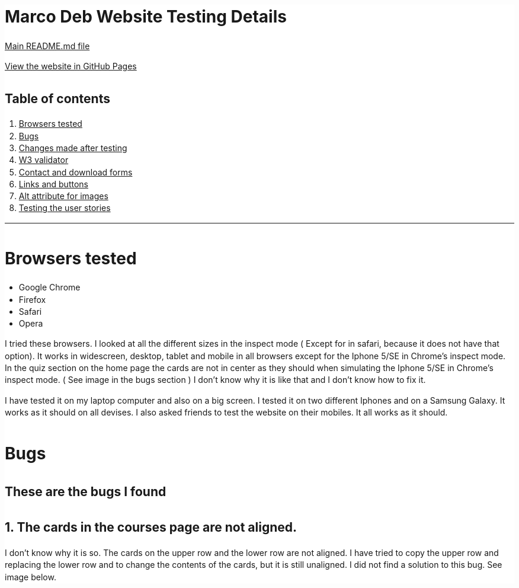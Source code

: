 # Marco Deb Website Testing Details

[Main README.md file](README.md)

[View the website in GitHub Pages ](https://marc-solution.github.io/marco-deb/)

## Table of contents

1. [Browsers tested](#browsers-tested)
2. [Bugs](#Bugs)
3. [Changes made after testing](#changes-made-after-testing)
4. [W3 validator](#Testing-with-W3-validator-and-Jshint)
5. [Contact and download forms](#contact-and-download-forms)
6. [Links and buttons](#links-and-buttons)
7. [Alt attribute for images](#alt-attribute-for-images)
8. [Testing the user stories](#testing-the-user-stories)

---

# Browsers tested

- Google Chrome
- Firefox
- Safari
- Opera

I tried these browsers. I looked at all the different sizes in the inspect mode ( Except for in safari, because it does not have that option). It works in widescreen, desktop, tablet and mobile in all browsers except for the Iphone 5/SE in Chrome’s inspect mode. In the quiz section on the home page the cards are not in center as they should when simulating the Iphone 5/SE in Chrome’s inspect mode. ( See image in the bugs section ) I don’t know why it is like that and I don’t know how to fix it.

I have tested it on my laptop computer and also on a big screen. I tested it on two different Iphones and on a Samsung Galaxy. It works as it should on all devises.
I also asked friends to test the website on their mobiles. It all works as it should.

# Bugs

## These are the bugs I found

## 1. The cards in the courses page are not aligned.

I don’t know why it is so. The cards on the upper row and the lower row are not aligned. I have tried to copy the upper row and replacing the lower row and to change the contents of the cards, but it is still unaligned. I did not find a solution to this bug. See image below.

